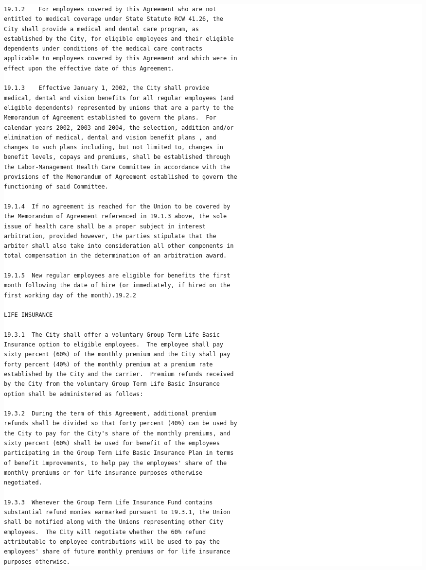     19.1.2    For employees covered by this Agreement who are not  
    entitled to medical coverage under State Statute RCW 41.26, the  
    City shall provide a medical and dental care program, as  
    established by the City, for eligible employees and their eligible  
    dependents under conditions of the medical care contracts  
    applicable to employees covered by this Agreement and which were in  
    effect upon the effective date of this Agreement.  
  
    19.1.3    Effective January 1, 2002, the City shall provide  
    medical, dental and vision benefits for all regular employees (and  
    eligible dependents) represented by unions that are a party to the  
    Memorandum of Agreement established to govern the plans.  For  
    calendar years 2002, 2003 and 2004, the selection, addition and/or  
    elimination of medical, dental and vision benefit plans , and  
    changes to such plans including, but not limited to, changes in  
    benefit levels, copays and premiums, shall be established through  
    the Labor-Management Health Care Committee in accordance with the  
    provisions of the Memorandum of Agreement established to govern the  
    functioning of said Committee.  
  
    19.1.4  If no agreement is reached for the Union to be covered by  
    the Memorandum of Agreement referenced in 19.1.3 above, the sole  
    issue of health care shall be a proper subject in interest  
    arbitration, provided however, the parties stipulate that the  
    arbiter shall also take into consideration all other components in  
    total compensation in the determination of an arbitration award.  
  
    19.1.5  New regular employees are eligible for benefits the first  
    month following the date of hire (or immediately, if hired on the  
    first working day of the month).19.2.2  
  
    LIFE INSURANCE  
  
    19.3.1  The City shall offer a voluntary Group Term Life Basic  
    Insurance option to eligible employees.  The employee shall pay  
    sixty percent (60%) of the monthly premium and the City shall pay  
    forty percent (40%) of the monthly premium at a premium rate  
    established by the City and the carrier.  Premium refunds received  
    by the City from the voluntary Group Term Life Basic Insurance  
    option shall be administered as follows:  
  
    19.3.2  During the term of this Agreement, additional premium  
    refunds shall be divided so that forty percent (40%) can be used by  
    the City to pay for the City's share of the monthly premiums, and  
    sixty percent (60%) shall be used for benefit of the employees  
    participating in the Group Term Life Basic Insurance Plan in terms  
    of benefit improvements, to help pay the employees' share of the  
    monthly premiums or for life insurance purposes otherwise  
    negotiated.  
  
    19.3.3  Whenever the Group Term Life Insurance Fund contains  
    substantial refund monies earmarked pursuant to 19.3.1, the Union  
    shall be notified along with the Unions representing other City  
    employees.  The City will negotiate whether the 60% refund  
    attributable to employee contributions will be used to pay the  
    employees' share of future monthly premiums or for life insurance  
    purposes otherwise.  
  